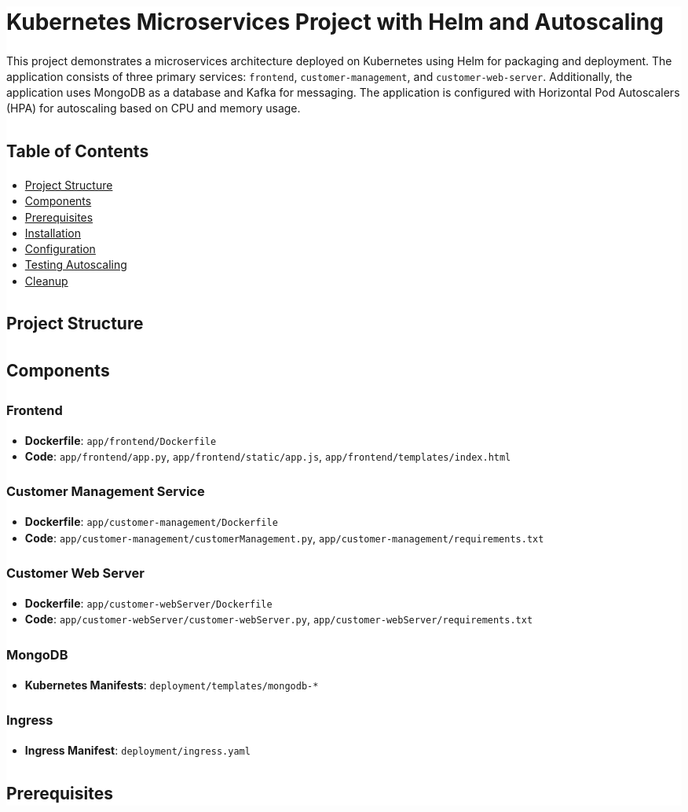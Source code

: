 # Kubernetes Microservices Project with Helm and Autoscaling

This project demonstrates a microservices architecture deployed on Kubernetes using Helm for packaging and deployment. The application consists of three primary services: `frontend`, `customer-management`, and `customer-web-server`. Additionally, the application uses MongoDB as a database and Kafka for messaging. The application is configured with Horizontal Pod Autoscalers (HPA) for autoscaling based on CPU and memory usage.

## Table of Contents

- [Project Structure](#project-structure)
- [Components](#components)
- [Prerequisites](#prerequisites)
- [Installation](#installation)
- [Configuration](#configuration)
- [Testing Autoscaling](#testing-autoscaling)
- [Cleanup](#cleanup)

## Project Structure

## Components

### Frontend

- **Dockerfile**: `app/frontend/Dockerfile`
- **Code**: `app/frontend/app.py`, `app/frontend/static/app.js`, `app/frontend/templates/index.html`

### Customer Management Service

- **Dockerfile**: `app/customer-management/Dockerfile`
- **Code**: `app/customer-management/customerManagement.py`, `app/customer-management/requirements.txt`

### Customer Web Server

- **Dockerfile**: `app/customer-webServer/Dockerfile`
- **Code**: `app/customer-webServer/customer-webServer.py`, `app/customer-webServer/requirements.txt`

### MongoDB

- **Kubernetes Manifests**: `deployment/templates/mongodb-*`

### Ingress

- **Ingress Manifest**: `deployment/ingress.yaml`

## Prerequisites
